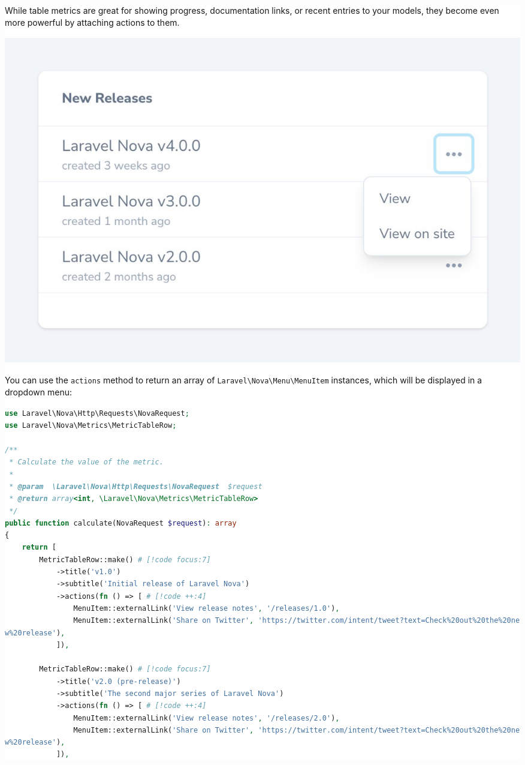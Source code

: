 While table metrics are great for showing progress, documentation links, or recent entries to your models, they become even more powerful by attaching actions to them.

![Table Actions](./img/table-actions.jpg)

You can use the `actions` method to return an array of `Laravel\Nova\Menu\MenuItem` instances, which will be displayed in a dropdown menu:

```php
use Laravel\Nova\Http\Requests\NovaRequest;
use Laravel\Nova\Metrics\MetricTableRow;

/**
 * Calculate the value of the metric.
 *
 * @param  \Laravel\Nova\Http\Requests\NovaRequest  $request
 * @return array<int, \Laravel\Nova\Metrics\MetricTableRow>
 */
public function calculate(NovaRequest $request): array
{
    return [
        MetricTableRow::make() # [!code focus:7]
            ->title('v1.0')
            ->subtitle('Initial release of Laravel Nova')
            ->actions(fn () => [ # [!code ++:4]
                MenuItem::externalLink('View release notes', '/releases/1.0'),
                MenuItem::externalLink('Share on Twitter', 'https://twitter.com/intent/tweet?text=Check%20out%20the%20new%20release'),
            ]),

        MetricTableRow::make() # [!code focus:7]
            ->title('v2.0 (pre-release)')
            ->subtitle('The second major series of Laravel Nova')
            ->actions(fn () => [ # [!code ++:4]
                MenuItem::externalLink('View release notes', '/releases/2.0'),
                MenuItem::externalLink('Share on Twitter', 'https://twitter.com/intent/tweet?text=Check%20out%20the%20new%20release'),
            ]),
```